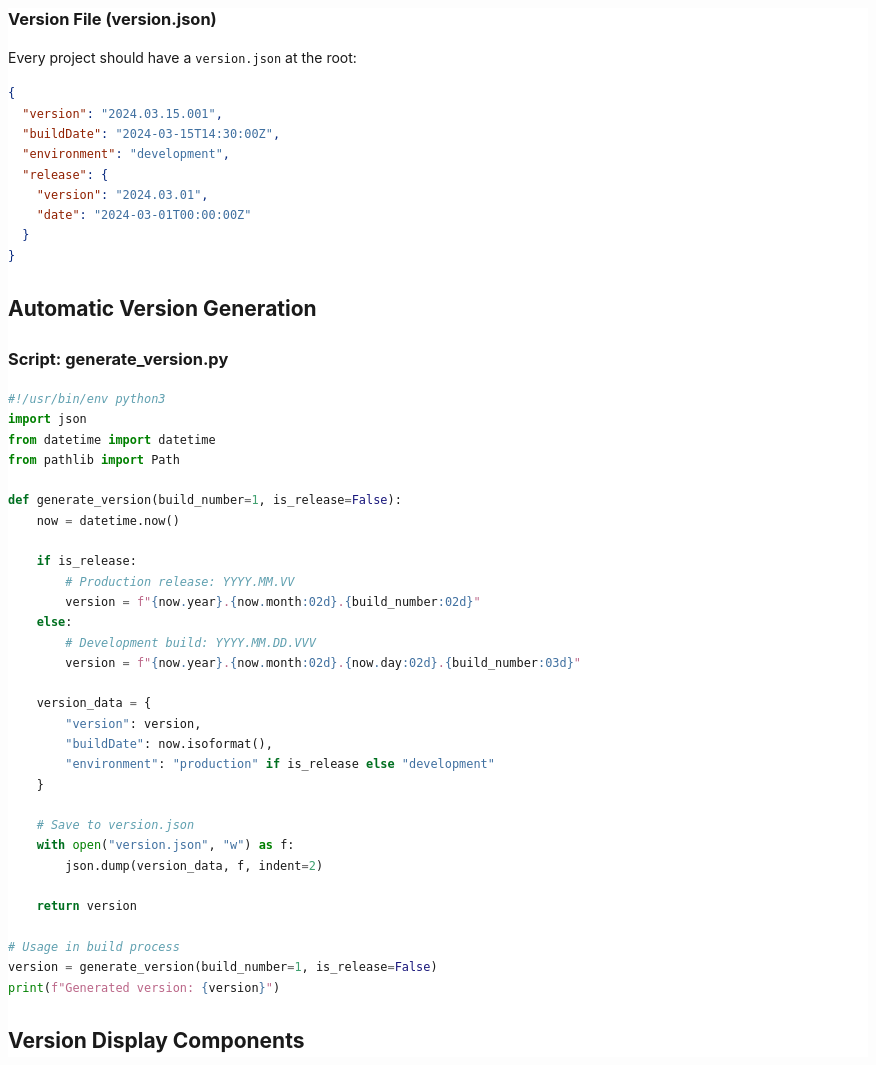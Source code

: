 ### Version File (version.json)
Every project should have a `version.json` at the root:
```json
{
  "version": "2024.03.15.001",
  "buildDate": "2024-03-15T14:30:00Z",
  "environment": "development",
  "release": {
    "version": "2024.03.01",
    "date": "2024-03-01T00:00:00Z"
  }
}
```

## Automatic Version Generation

### Script: generate_version.py
```python
#!/usr/bin/env python3
import json
from datetime import datetime
from pathlib import Path

def generate_version(build_number=1, is_release=False):
    now = datetime.now()

    if is_release:
        # Production release: YYYY.MM.VV
        version = f"{now.year}.{now.month:02d}.{build_number:02d}"
    else:
        # Development build: YYYY.MM.DD.VVV
        version = f"{now.year}.{now.month:02d}.{now.day:02d}.{build_number:03d}"

    version_data = {
        "version": version,
        "buildDate": now.isoformat(),
        "environment": "production" if is_release else "development"
    }

    # Save to version.json
    with open("version.json", "w") as f:
        json.dump(version_data, f, indent=2)

    return version

# Usage in build process
version = generate_version(build_number=1, is_release=False)
print(f"Generated version: {version}")
```

## Version Display Components
